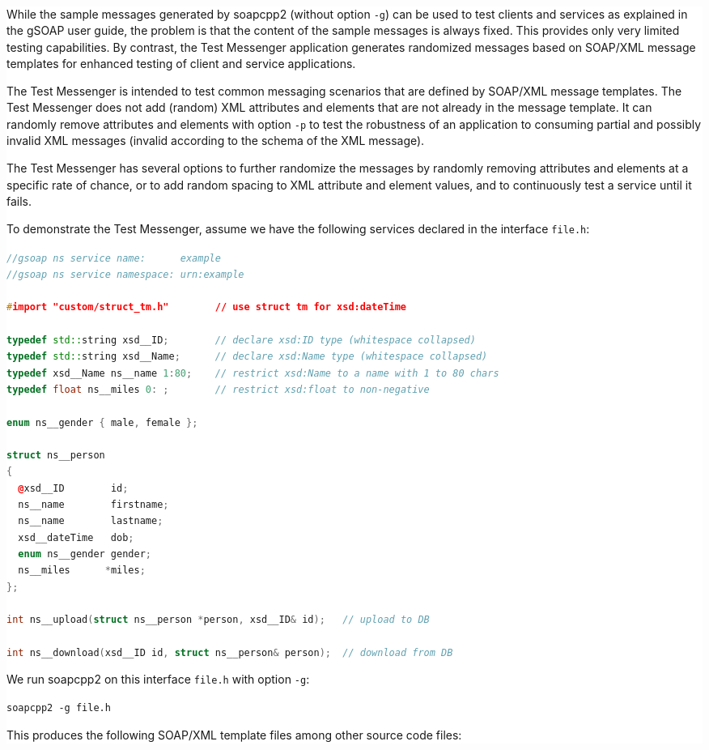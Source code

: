 While the sample messages generated by soapcpp2 (without option `-g`) can be
used to test clients and services as explained in the gSOAP user guide, the
problem is that the content of the sample messages is always fixed.  This
provides only very limited testing capabilities.  By contrast, the Test
Messenger application generates randomized messages based on SOAP/XML message
templates for enhanced testing of client and service applications.

The Test Messenger is intended to test common messaging scenarios that are
defined by SOAP/XML message templates.  The Test Messenger does not add
(random) XML attributes and elements that are not already in the message
template.  It can randomly remove attributes and elements with option `-p` to
test the robustness of an application to consuming partial and possibly invalid
XML messages (invalid according to the schema of the XML message).

The Test Messenger has several options to further randomize the messages by
randomly removing attributes and elements at a specific rate of chance, or to
add random spacing to XML attribute and element values, and to continuously
test a service until it fails.

To demonstrate the Test Messenger, assume we have the following services
declared in the interface `file.h`:

```cpp
//gsoap ns service name:      example
//gsoap ns service namespace: urn:example

#import "custom/struct_tm.h"        // use struct tm for xsd:dateTime

typedef std::string xsd__ID;        // declare xsd:ID type (whitespace collapsed)
typedef std::string xsd__Name;      // declare xsd:Name type (whitespace collapsed)
typedef xsd__Name ns__name 1:80;    // restrict xsd:Name to a name with 1 to 80 chars
typedef float ns__miles 0: ;        // restrict xsd:float to non-negative

enum ns__gender { male, female };

struct ns__person
{
  @xsd__ID        id;
  ns__name        firstname;
  ns__name        lastname;
  xsd__dateTime   dob;
  enum ns__gender gender;
  ns__miles      *miles;
};

int ns__upload(struct ns__person *person, xsd__ID& id);   // upload to DB

int ns__download(xsd__ID id, struct ns__person& person);  // download from DB
```

We run soapcpp2 on this interface `file.h` with option `-g`:

    soapcpp2 -g file.h

This produces the following SOAP/XML template files among other source code
files:
